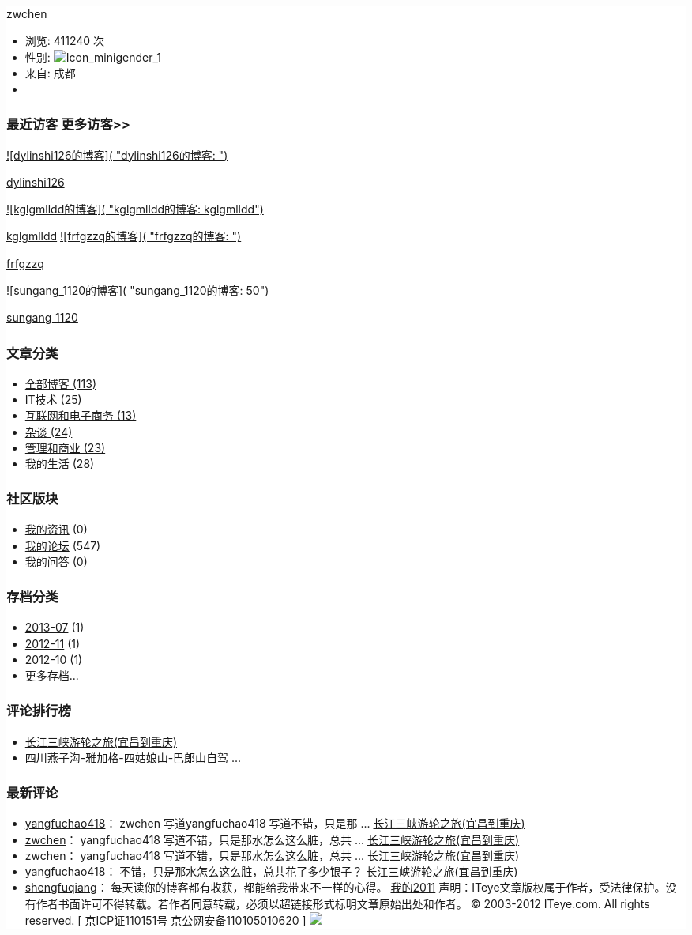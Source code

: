zwchen

* 浏览: 411240 次
* 性别: ![Icon_minigender_1]( "男")
* 来自: 成都
* ![]()
### 最近访客 [更多访客>>](http://zwchen.iteye.com/blog/user_visits)

[![dylinshi126的博客]( "dylinshi126的博客: ")](http://dylinshi126.iteye.com/)

[dylinshi126](http://dylinshi126.iteye.com/ "dylinshi126")

[![kglgmlldd的博客]( "kglgmlldd的博客: kglgmlldd")](http://kglgmlldd.iteye.com/)

[kglgmlldd](http://kglgmlldd.iteye.com/ "kglgmlldd")
[![frfgzzq的博客]( "frfgzzq的博客: ")](http://frfgzzq.iteye.com/)

[frfgzzq](http://frfgzzq.iteye.com/ "frfgzzq")

[![sungang_1120的博客]( "sungang_1120的博客: 50")](http://sungang-1120.iteye.com/)

[sungang_1120](http://sungang-1120.iteye.com/ "sungang_1120")

### 文章分类

* [全部博客 (113)](http://zwchen.iteye.com/)
* [IT技术 (25)](http://zwchen.iteye.com/category/9634)
* [互联网和电子商务 (13)](http://zwchen.iteye.com/category/107180)
* [杂谈 (24)](http://zwchen.iteye.com/category/24390)
* [管理和商业 (23)](http://zwchen.iteye.com/category/39194)
* [我的生活 (28)](http://zwchen.iteye.com/category/12717)
### 社区版块

* [我的资讯](http://zwchen.iteye.com/blog/news) (0)
* [我的论坛](http://zwchen.iteye.com/blog/post) (547)
* [我的问答](http://zwchen.iteye.com/blog/answered_problems) (0)

### 存档分类

* [2013-07](http://zwchen.iteye.com/blog/monthblog/2013-07) (1)
* [2012-11](http://zwchen.iteye.com/blog/monthblog/2012-11) (1)
* [2012-10](http://zwchen.iteye.com/blog/monthblog/2012-10) (1)
* [更多存档...](http://zwchen.iteye.com/blog/monthblog_more)
### 评论排行榜

* [长江三峡游轮之旅(宜昌到重庆)](http://zwchen.iteye.com/blog/1912647 "长江三峡游轮之旅(宜昌到重庆)")
* [四川燕子沟-雅加格-四姑娘山-巴郎山自驾 ...](http://zwchen.iteye.com/blog/1717111 "四川燕子沟-雅加格-四姑娘山-巴郎山自驾游")

### 最新评论

* [yangfuchao418](http://yangfuchao418.iteye.com/ "yangfuchao418")： zwchen 写道yangfuchao418 写道不错，只是那 ...
[长江三峡游轮之旅(宜昌到重庆)](http://zwchen.iteye.com/blog/1912647#bc2320017)
* [zwchen](http://zwchen.iteye.com/ "zwchen")： yangfuchao418 写道不错，只是那水怎么这么脏，总共 ...
[长江三峡游轮之旅(宜昌到重庆)](http://zwchen.iteye.com/blog/1912647#bc2319980)
* [zwchen](http://zwchen.iteye.com/ "zwchen")： yangfuchao418 写道不错，只是那水怎么这么脏，总共 ...
[长江三峡游轮之旅(宜昌到重庆)](http://zwchen.iteye.com/blog/1912647#bc2319978)
* [yangfuchao418](http://yangfuchao418.iteye.com/ "yangfuchao418")： 不错，只是那水怎么这么脏，总共花了多少银子？
[长江三峡游轮之旅(宜昌到重庆)](http://zwchen.iteye.com/blog/1912647#bc2319921)
* [shengfuqiang](http://fqsheng.iteye.com/ "shengfuqiang")： 每天读你的博客都有收获，都能给我带来不一样的心得。
[我的2011](http://zwchen.iteye.com/blog/1337350#bc2318900)
声明：ITeye文章版权属于作者，受法律保护。没有作者书面许可不得转载。若作者同意转载，必须以超链接形式标明文章原始出处和作者。
© 2003-2012 ITeye.com. All rights reserved. [ 京ICP证110151号 京公网安备110105010620 ]
![](http://stat.iteye.com/?url=http%3A%2F%2Fzwchen.iteye.com%2Fblog%2F551933&referrer=http%3A%2F%2Fzwchen.iteye.com%2Fcategory%2F9634&user_id=)
